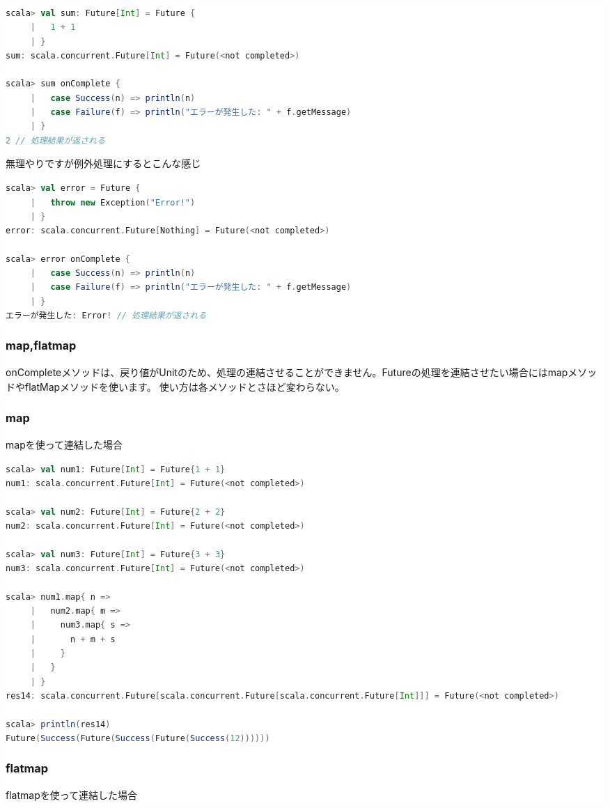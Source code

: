 ```scala
scala> val sum: Future[Int] = Future {
     |   1 + 1
     | }
sum: scala.concurrent.Future[Int] = Future(<not completed>)

scala> sum onComplete {
     |   case Success(n) => println(n)
     |   case Failure(f) => println("エラーが発生した: " + f.getMessage)
     | }
2 // 処理結果が返される
```
無理やりですが例外処理にするとこんな感じ

```scala
scala> val error = Future {
     |   throw new Exception("Error!")
     | }
error: scala.concurrent.Future[Nothing] = Future(<not completed>)

scala> error onComplete {
     |   case Success(n) => println(n)
     |   case Failure(f) => println("エラーが発生した: " + f.getMessage)
     | }
エラーが発生した: Error! // 処理結果が返される
```

### map,flatmap
onCompleteメソッドは、戻り値がUnitのため、処理の連結させることができません。Futureの処理を連結させたい場合にはmapメソッドやflatMapメソッドを使います。
使い方は各メソッドとさほど変わらない。
### map
mapを使って連結した場合

```scala
scala> val num1: Future[Int] = Future{1 + 1}
num1: scala.concurrent.Future[Int] = Future(<not completed>)

scala> val num2: Future[Int] = Future{2 + 2}
num2: scala.concurrent.Future[Int] = Future(<not completed>)

scala> val num3: Future[Int] = Future{3 + 3}
num3: scala.concurrent.Future[Int] = Future(<not completed>)

scala> num1.map{ n =>
     |   num2.map{ m =>
     |     num3.map{ s =>
     |       n + m + s
     |     }
     |   }
     | }
res14: scala.concurrent.Future[scala.concurrent.Future[scala.concurrent.Future[Int]]] = Future(<not completed>)

scala> println(res14)
Future(Success(Future(Success(Future(Success(12))))))
```
### flatmap
flatmapを使って連結した場合
